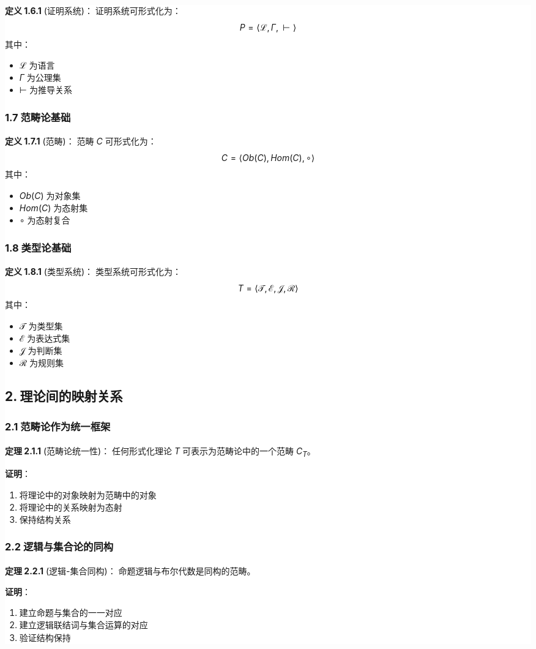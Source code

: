 **定义 1.6.1** (证明系统)：
证明系统可形式化为：
$$P = \langle \mathcal{L}, \Gamma, \vdash \rangle$$
其中：

- $\mathcal{L}$ 为语言
- $\Gamma$ 为公理集
- $\vdash$ 为推导关系

### 1.7 范畴论基础

**定义 1.7.1** (范畴)：
范畴 $C$ 可形式化为：
$$C = \langle Ob(C), Hom(C), \circ \rangle$$
其中：

- $Ob(C)$ 为对象集
- $Hom(C)$ 为态射集
- $\circ$ 为态射复合

### 1.8 类型论基础

**定义 1.8.1** (类型系统)：
类型系统可形式化为：
$$T = \langle \mathcal{T}, \mathcal{E}, \mathcal{J}, \mathcal{R} \rangle$$
其中：

- $\mathcal{T}$ 为类型集
- $\mathcal{E}$ 为表达式集
- $\mathcal{J}$ 为判断集
- $\mathcal{R}$ 为规则集

## 2. 理论间的映射关系

### 2.1 范畴论作为统一框架

**定理 2.1.1** (范畴论统一性)：
任何形式化理论 $T$ 可表示为范畴论中的一个范畴 $C_T$。

**证明**：

1. 将理论中的对象映射为范畴中的对象
2. 将理论中的关系映射为态射
3. 保持结构关系

### 2.2 逻辑与集合论的同构

**定理 2.2.1** (逻辑-集合同构)：
命题逻辑与布尔代数是同构的范畴。

**证明**：

1. 建立命题与集合的一一对应
2. 建立逻辑联结词与集合运算的对应
3. 验证结构保持
